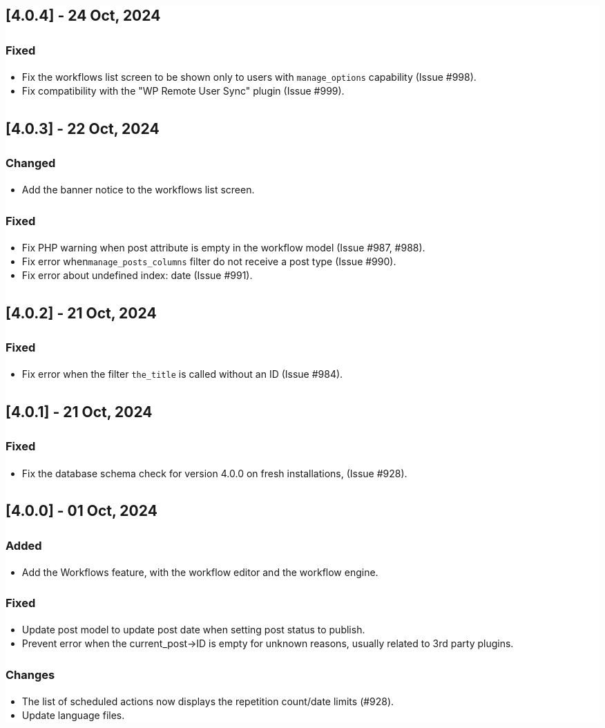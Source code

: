 ## [4.0.4] - 24 Oct, 2024

### Fixed

- Fix the workflows list screen to be shown only to users with `manage_options` capability (Issue #998).
- Fix compatibility with the "WP Remote User Sync" plugin (Issue #999).

## [4.0.3] - 22 Oct, 2024

### Changed

- Add the banner notice to the workflows list screen.

### Fixed

- Fix PHP warning when post attribute is empty in the workflow model (Issue #987, #988).
- Fix error when`manage_posts_columns` filter do not receive a post type (Issue #990).
- Fix error about undefined index: date (Issue #991).

## [4.0.2] - 21 Oct, 2024

### Fixed

- Fix error when the filter `the_title` is called without an ID (Issue #984).

## [4.0.1] - 21 Oct, 2024

### Fixed

- Fix the database schema check for version 4.0.0 on fresh installations, (Issue #928).

## [4.0.0] - 01 Oct, 2024

### Added

- Add the Workflows feature, with the workflow editor and the workflow engine.

### Fixed

- Update post model to update post date when setting post status to publish.
- Prevent error when the current_post->ID is empty for unknown reasons, usually related to 3rd party plugins.

### Changes

- The list of scheduled actions now displays the repetition count/date limits (#928).
- Update language files.
